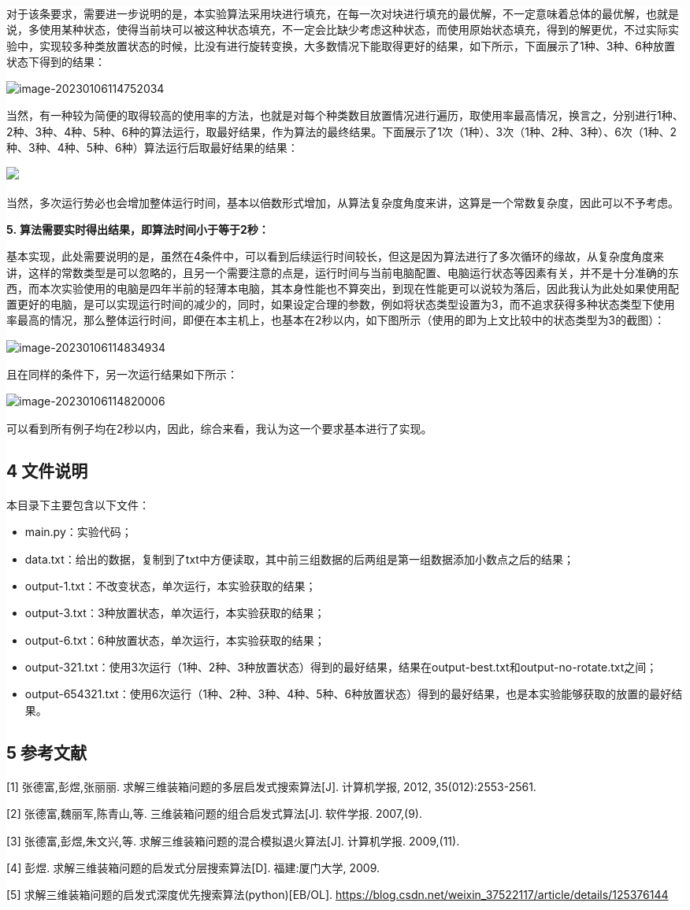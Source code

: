 对于该条要求，需要进一步说明的是，本实验算法采用块进行填充，在每一次对块进行填充的最优解，不一定意味着总体的最优解，也就是说，多使用某种状态，使得当前块可以被这种状态填充，不一定会比缺少考虑这种状态，而使用原始状态填充，得到的解更优，不过实际实验中，实现较多种类放置状态的时候，比没有进行旋转变换，大多数情况下能取得更好的结果，如下所示，下面展示了1种、3种、6种放置状态下得到的结果：

 ![image-20230106114752034](https://jack-jake-bucket.oss-cn-beijing.aliyuncs.com/Picture/MarkdownPicture/image-20230106114752034.png)

当然，有一种较为简便的取得较高的使用率的方法，也就是对每个种类数目放置情况进行遍历，取使用率最高情况，换言之，分别进行1种、2种、3种、4种、5种、6种的算法运行，取最好结果，作为算法的最终结果。下面展示了1次（1种）、3次（1种、2种、3种）、6次（1种、2种、3种、4种、5种、6种）算法运行后取最好结果的结果：

 ![](https://jack-jake-bucket.oss-cn-beijing.aliyuncs.com/Picture/MarkdownPicture/image-20230106114752034.png)

当然，多次运行势必也会增加整体运行时间，基本以倍数形式增加，从算法复杂度角度来讲，这算是一个常数复杂度，因此可以不予考虑。

 

**5.** **算法需要实时得出结果，即算法时间小于等于2秒：**

基本实现，此处需要说明的是，虽然在4条件中，可以看到后续运行时间较长，但这是因为算法进行了多次循环的缘故，从复杂度角度来讲，这样的常数类型是可以忽略的，且另一个需要注意的点是，运行时间与当前电脑配置、电脑运行状态等因素有关，并不是十分准确的东西，而本次实验使用的电脑是四年半前的轻薄本电脑，其本身性能也不算突出，到现在性能更可以说较为落后，因此我认为此处如果使用配置更好的电脑，是可以实现运行时间的减少的，同时，如果设定合理的参数，例如将状态类型设置为3，而不追求获得多种状态类型下使用率最高的情况，那么整体运行时间，即便在本主机上，也基本在2秒以内，如下图所示（使用的即为上文比较中的状态类型为3的截图）：

![image-20230106114834934](https://jack-jake-bucket.oss-cn-beijing.aliyuncs.com/Picture/MarkdownPicture/image-20230106114834934.png)

且在同样的条件下，另一次运行结果如下所示：

 ![image-20230106114820006](https://jack-jake-bucket.oss-cn-beijing.aliyuncs.com/Picture/MarkdownPicture/image-20230106114820006.png)

可以看到所有例子均在2秒以内，因此，综合来看，我认为这一个要求基本进行了实现。

## 4 文件说明

本目录下主要包含以下文件：

+ main.py：实验代码；

+ data.txt：给出的数据，复制到了txt中方便读取，其中前三组数据的后两组是第一组数据添加小数点之后的结果；

+ output-1.txt：不改变状态，单次运行，本实验获取的结果；

+ output-3.txt：3种放置状态，单次运行，本实验获取的结果；

+ output-6.txt：6种放置状态，单次运行，本实验获取的结果；

+ output-321.txt：使用3次运行（1种、2种、3种放置状态）得到的最好结果，结果在output-best.txt和output-no-rotate.txt之间；

+ output-654321.txt：使用6次运行（1种、2种、3种、4种、5种、6种放置状态）得到的最好结果，也是本实验能够获取的放置的最好结果。

## 5 参考文献

[1]    张德富,彭煜,张丽丽. 求解三维装箱问题的多层启发式搜索算法[J]. 计算机学报, 2012, 35(012):2553-2561.

[2]    张德富,魏丽军,陈青山,等. 三维装箱问题的组合启发式算法[J]. 软件学报. 2007,(9).

[3]    张德富,彭煜,朱文兴,等. 求解三维装箱问题的混合模拟退火算法[J]. 计算机学报. 2009,(11).

[4]    彭煜. 求解三维装箱问题的启发式分层搜索算法[D]. 福建:厦门大学, 2009.

[5]    求解三维装箱问题的启发式深度优先搜索算法(python)[EB/OL]. https://blog.csdn.net/weixin_37522117/article/details/125376144